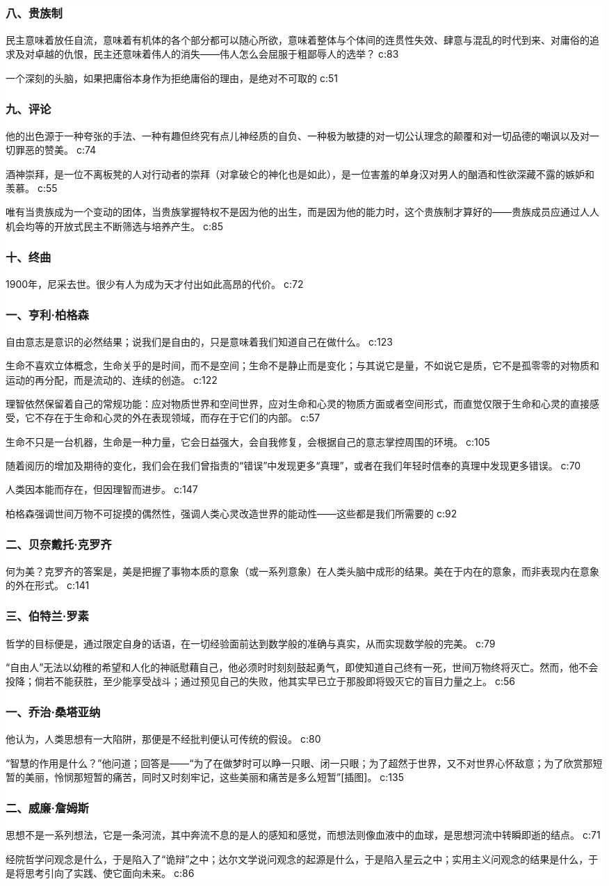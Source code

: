 ### 八、贵族制

民主意味着放任自流，意味着有机体的各个部分都可以随心所欲，意味着整体与个体间的连贯性失效、肆意与混乱的时代到来、对庸俗的追求及对卓越的仇恨，民主还意味着伟人的消失——伟人怎么会屈服于粗鄙辱人的选举？ c:83

一个深刻的头脑，如果把庸俗本身作为拒绝庸俗的理由，是绝对不可取的 c:51

### 九、评论

他的出色源于一种夸张的手法、一种有趣但终究有点儿神经质的自负、一种极为敏捷的对一切公认理念的颠覆和对一切品德的嘲讽以及对一切罪恶的赞美。 c:74

酒神崇拜，是一位不离板凳的人对行动者的崇拜（对拿破仑的神化也是如此），是一位害羞的单身汉对男人的酗酒和性欲深藏不露的嫉妒和羡慕。 c:55

唯有当贵族成为一个变动的团体，当贵族掌握特权不是因为他的出生，而是因为他的能力时，这个贵族制才算好的——贵族成员应通过人人机会均等的开放式民主不断筛选与培养产生。 c:85

### 十、终曲

1900年，尼采去世。很少有人为成为天才付出如此高昂的代价。 c:72

### 一、亨利·柏格森

自由意志是意识的必然结果；说我们是自由的，只是意味着我们知道自己在做什么。 c:123

生命不喜欢立体概念，生命关乎的是时间，而不是空间；生命不是静止而是变化；与其说它是量，不如说它是质，它不是孤零零的对物质和运动的再分配，而是流动的、连续的创造。 c:122

理智依然保留着自己的常规功能：应对物质世界和空间世界，应对生命和心灵的物质方面或者空间形式，而直觉仅限于生命和心灵的直接感受，它不存在于生命和心灵的外在表现领域，而存在于它们的内部。 c:57

生命不只是一台机器，生命是一种力量，它会日益强大，会自我修复，会根据自己的意志掌控周围的环境。 c:105

随着阅历的增加及期待的变化，我们会在我们曾指责的“错误”中发现更多“真理”，或者在我们年轻时信奉的真理中发现更多错误。 c:70

人类因本能而存在，但因理智而进步。 c:147

柏格森强调世间万物不可捉摸的偶然性，强调人类心灵改造世界的能动性——这些都是我们所需要的 c:92

### 二、贝奈戴托·克罗齐

何为美？克罗齐的答案是，美是把握了事物本质的意象（或一系列意象）在人类头脑中成形的结果。美在于内在的意象，而非表现内在意象的外在形式。 c:141

### 三、伯特兰·罗素

哲学的目标便是，通过限定自身的话语，在一切经验面前达到数学般的准确与真实，从而实现数学般的完美。 c:79

“自由人”无法以幼稚的希望和人化的神祇慰藉自己，他必须时时刻刻鼓起勇气，即使知道自己终有一死，世间万物终将灭亡。然而，他不会投降；倘若不能获胜，至少能享受战斗；通过预见自己的失败，他其实早已立于那股即将毁灭它的盲目力量之上。 c:56

### 一、乔治·桑塔亚纳

他认为，人类思想有一大陷阱，那便是不经批判便认可传统的假设。 c:80

“智慧的作用是什么？”他问道；回答是——“为了在做梦时可以睁一只眼、闭一只眼；为了超然于世界，又不对世界心怀敌意；为了欣赏那短暂的美丽，怜悯那短暂的痛苦，同时又时刻牢记，这些美丽和痛苦是多么短暂”[插图]。 c:135

### 二、威廉·詹姆斯

思想不是一系列想法，它是一条河流，其中奔流不息的是人的感知和感觉，而想法则像血液中的血球，是思想河流中转瞬即逝的结点。 c:71

经院哲学问观念是什么，于是陷入了“诡辩”之中；达尔文学说问观念的起源是什么，于是陷入星云之中；实用主义问观念的结果是什么，于是将思考引向了实践、使它面向未来。 c:86
